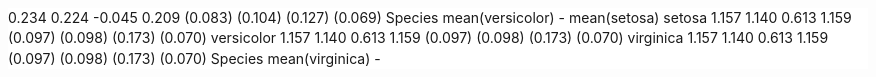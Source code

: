 <td class="gt_row gt_center" headers="LWD">0.234</td>
<td class="gt_row gt_center" headers="mice">0.224</td>
<td class="gt_row gt_center" headers="Amelia">-0.045</td>
<td class="gt_row gt_center" headers="missRanger">0.209</td>
</tr>
<tr class="even">
<td class="gt_row gt_left" headers=""></td>
<td class="gt_row gt_left" headers="Species"></td>
<td class="gt_row gt_center" headers="LWD">(0.083)</td>
<td class="gt_row gt_center" headers="mice">(0.104)</td>
<td class="gt_row gt_center" headers="Amelia">(0.127)</td>
<td class="gt_row gt_center" headers="missRanger">(0.069)</td>
</tr>
<tr class="odd">
<td class="gt_row gt_left" headers="">Species mean(versicolor) -
mean(setosa)</td>
<td class="gt_row gt_left" headers="Species">setosa</td>
<td class="gt_row gt_center" headers="LWD">1.157</td>
<td class="gt_row gt_center" headers="mice">1.140</td>
<td class="gt_row gt_center" headers="Amelia">0.613</td>
<td class="gt_row gt_center" headers="missRanger">1.159</td>
</tr>
<tr class="even">
<td class="gt_row gt_left" headers=""></td>
<td class="gt_row gt_left" headers="Species"></td>
<td class="gt_row gt_center" headers="LWD">(0.097)</td>
<td class="gt_row gt_center" headers="mice">(0.098)</td>
<td class="gt_row gt_center" headers="Amelia">(0.173)</td>
<td class="gt_row gt_center" headers="missRanger">(0.070)</td>
</tr>
<tr class="odd">
<td class="gt_row gt_left" headers=""></td>
<td class="gt_row gt_left" headers="Species">versicolor</td>
<td class="gt_row gt_center" headers="LWD">1.157</td>
<td class="gt_row gt_center" headers="mice">1.140</td>
<td class="gt_row gt_center" headers="Amelia">0.613</td>
<td class="gt_row gt_center" headers="missRanger">1.159</td>
</tr>
<tr class="even">
<td class="gt_row gt_left" headers=""></td>
<td class="gt_row gt_left" headers="Species"></td>
<td class="gt_row gt_center" headers="LWD">(0.097)</td>
<td class="gt_row gt_center" headers="mice">(0.098)</td>
<td class="gt_row gt_center" headers="Amelia">(0.173)</td>
<td class="gt_row gt_center" headers="missRanger">(0.070)</td>
</tr>
<tr class="odd">
<td class="gt_row gt_left" headers=""></td>
<td class="gt_row gt_left" headers="Species">virginica</td>
<td class="gt_row gt_center" headers="LWD">1.157</td>
<td class="gt_row gt_center" headers="mice">1.140</td>
<td class="gt_row gt_center" headers="Amelia">0.613</td>
<td class="gt_row gt_center" headers="missRanger">1.159</td>
</tr>
<tr class="even">
<td class="gt_row gt_left" headers=""></td>
<td class="gt_row gt_left" headers="Species"></td>
<td class="gt_row gt_center" headers="LWD">(0.097)</td>
<td class="gt_row gt_center" headers="mice">(0.098)</td>
<td class="gt_row gt_center" headers="Amelia">(0.173)</td>
<td class="gt_row gt_center" headers="missRanger">(0.070)</td>
</tr>
<tr class="odd">
<td class="gt_row gt_left" headers="">Species mean(virginica) -